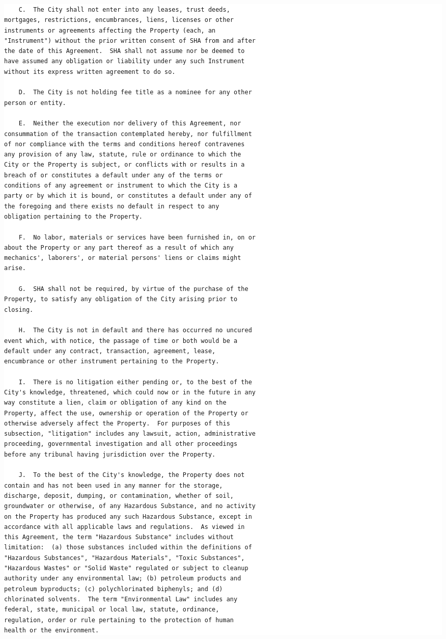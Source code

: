         C.  The City shall not enter into any leases, trust deeds,  
    mortgages, restrictions, encumbrances, liens, licenses or other  
    instruments or agreements affecting the Property (each, an  
    "Instrument") without the prior written consent of SHA from and after  
    the date of this Agreement.  SHA shall not assume nor be deemed to  
    have assumed any obligation or liability under any such Instrument  
    without its express written agreement to do so.  
  
        D.  The City is not holding fee title as a nominee for any other  
    person or entity.  
  
        E.  Neither the execution nor delivery of this Agreement, nor  
    consummation of the transaction contemplated hereby, nor fulfillment  
    of nor compliance with the terms and conditions hereof contravenes  
    any provision of any law, statute, rule or ordinance to which the  
    City or the Property is subject, or conflicts with or results in a  
    breach of or constitutes a default under any of the terms or  
    conditions of any agreement or instrument to which the City is a  
    party or by which it is bound, or constitutes a default under any of  
    the foregoing and there exists no default in respect to any  
    obligation pertaining to the Property.  
  
        F.  No labor, materials or services have been furnished in, on or  
    about the Property or any part thereof as a result of which any  
    mechanics', laborers', or material persons' liens or claims might  
    arise.  
  
        G.  SHA shall not be required, by virtue of the purchase of the  
    Property, to satisfy any obligation of the City arising prior to  
    closing.  
  
        H.  The City is not in default and there has occurred no uncured  
    event which, with notice, the passage of time or both would be a  
    default under any contract, transaction, agreement, lease,  
    encumbrance or other instrument pertaining to the Property.  
  
        I.  There is no litigation either pending or, to the best of the  
    City's knowledge, threatened, which could now or in the future in any  
    way constitute a lien, claim or obligation of any kind on the  
    Property, affect the use, ownership or operation of the Property or  
    otherwise adversely affect the Property.  For purposes of this  
    subsection, "litigation" includes any lawsuit, action, administrative  
    proceeding, governmental investigation and all other proceedings  
    before any tribunal having jurisdiction over the Property.  
  
        J.  To the best of the City's knowledge, the Property does not  
    contain and has not been used in any manner for the storage,  
    discharge, deposit, dumping, or contamination, whether of soil,  
    groundwater or otherwise, of any Hazardous Substance, and no activity  
    on the Property has produced any such Hazardous Substance, except in  
    accordance with all applicable laws and regulations.  As viewed in  
    this Agreement, the term "Hazardous Substance" includes without  
    limitation:  (a) those substances included within the definitions of  
    "Hazardous Substances", "Hazardous Materials", "Toxic Substances",  
    "Hazardous Wastes" or "Solid Waste" regulated or subject to cleanup  
    authority under any environmental law; (b) petroleum products and  
    petroleum byproducts; (c) polychlorinated biphenyls; and (d)  
    chlorinated solvents.  The term "Environmental Law" includes any  
    federal, state, municipal or local law, statute, ordinance,  
    regulation, order or rule pertaining to the protection of human  
    health or the environment.  
  